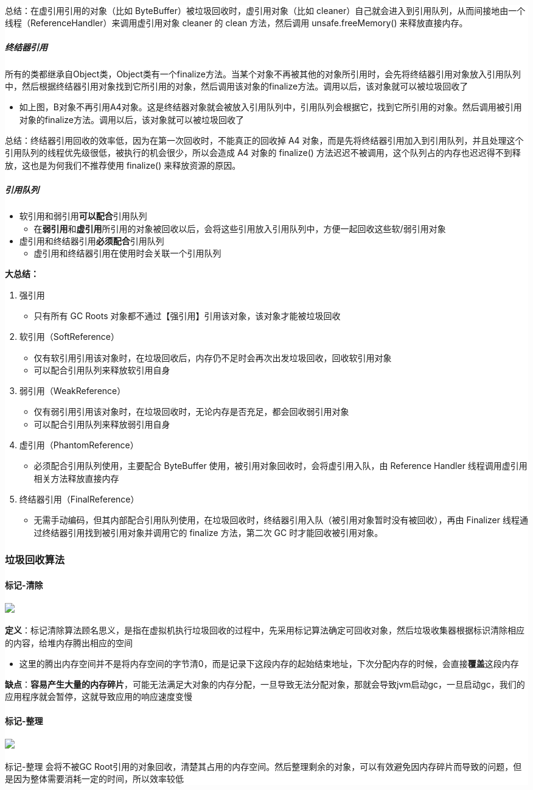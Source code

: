总结：在虚引用引用的对象（比如 ByteBuffer）被垃圾回收时，虚引用对象（比如 cleaner）自己就会进入到引用队列，从而间接地由一个线程（ReferenceHandler）来调用虚引用对象 cleaner 的 clean 方法，然后调用 unsafe.freeMemory() 来释放直接内存。

##### 终结器引用

所有的类都继承自Object类，Object类有一个finalize方法。当某个对象不再被其他的对象所引用时，会先将终结器引用对象放入引用队列中，然后根据终结器引用对象找到它所引用的对象，然后调用该对象的finalize方法。调用以后，该对象就可以被垃圾回收了

- 如上图，B对象不再引用A4对象。这是终结器对象就会被放入引用队列中，引用队列会根据它，找到它所引用的对象。然后调用被引用对象的finalize方法。调用以后，该对象就可以被垃圾回收了

总结：终结器引用回收的效率低，因为在第一次回收时，不能真正的回收掉 A4 对象，而是先将终结器引用加入到引用队列，并且处理这个引用队列的线程优先级很低，被执行的机会很少，所以会造成 A4 对象的 finalize() 方法迟迟不被调用，这个队列占的内存也迟迟得不到释放，这也是为何我们不推荐使用 finalize() 来释放资源的原因。

##### 引用队列

- 软引用和弱引用**可以配合**引用队列
  - 在**弱引用**和**虚引用**所引用的对象被回收以后，会将这些引用放入引用队列中，方便一起回收这些软/弱引用对象
- 虚引用和终结器引用**必须配合**引用队列
  - 虚引用和终结器引用在使用时会关联一个引用队列

**大总结：**

1. 强引用
   - 只有所有 GC Roots 对象都不通过【强引用】引用该对象，该对象才能被垃圾回收

2. 软引用（SoftReference）
   - 仅有软引用引用该对象时，在垃圾回收后，内存仍不足时会再次出发垃圾回收，回收软引用对象
   - 可以配合引用队列来释放软引用自身

3. 弱引用（WeakReference）
   - 仅有弱引用引用该对象时，在垃圾回收时，无论内存是否充足，都会回收弱引用对象
   - 可以配合引用队列来释放弱引用自身

4. 虚引用（PhantomReference）
   - 必须配合引用队列使用，主要配合 ByteBuffer 使用，被引用对象回收时，会将虚引用入队，由 Reference Handler 线程调用虚引用相关方法释放直接内存

5. 终结器引用（FinalReference）
   - 无需手动编码，但其内部配合引用队列使用，在垃圾回收时，终结器引用入队（被引用对象暂时没有被回收），再由 Finalizer 线程通过终结器引用找到被引用对象并调用它的 finalize 方法，第二次 GC 时才能回收被引用对象。

### 垃圾回收算法

#### 标记-清除

![](https://blog-images-erdochan.oss-cn-beijing.aliyuncs.com/CDN2/jvm/image18.png)

**定义**：标记清除算法顾名思义，是指在虚拟机执行垃圾回收的过程中，先采用标记算法确定可回收对象，然后垃圾收集器根据标识清除相应的内容，给堆内存腾出相应的空间

- 这里的腾出内存空间并不是将内存空间的字节清0，而是记录下这段内存的起始结束地址，下次分配内存的时候，会直接**覆盖**这段内存

**缺点**：**容易产生大量的内存碎片**，可能无法满足大对象的内存分配，一旦导致无法分配对象，那就会导致jvm启动gc，一旦启动gc，我们的应用程序就会暂停，这就导致应用的响应速度变慢

#### 标记-整理

![](https://blog-images-erdochan.oss-cn-beijing.aliyuncs.com/CDN2/jvm/image19.png)

标记-整理 会将不被GC Root引用的对象回收，清楚其占用的内存空间。然后整理剩余的对象，可以有效避免因内存碎片而导致的问题，但是因为整体需要消耗一定的时间，所以效率较低
